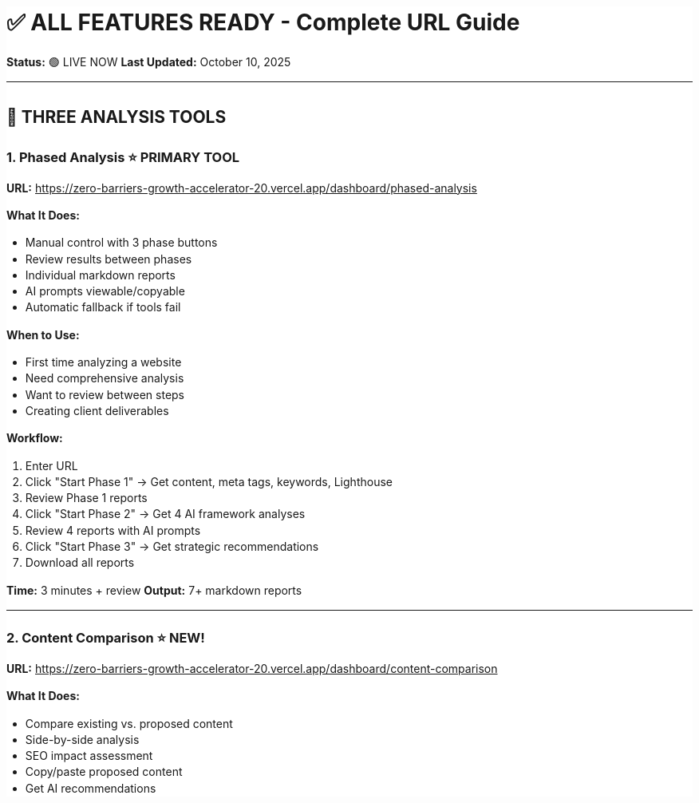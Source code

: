 # ✅ ALL FEATURES READY - Complete URL Guide

**Status:** 🟢 LIVE NOW
**Last Updated:** October 10, 2025

---

## 🎯 THREE ANALYSIS TOOLS

### **1. Phased Analysis** ⭐ PRIMARY TOOL

**URL:** https://zero-barriers-growth-accelerator-20.vercel.app/dashboard/phased-analysis

**What It Does:**

- Manual control with 3 phase buttons
- Review results between phases
- Individual markdown reports
- AI prompts viewable/copyable
- Automatic fallback if tools fail

**When to Use:**

- First time analyzing a website
- Need comprehensive analysis
- Want to review between steps
- Creating client deliverables

**Workflow:**

1. Enter URL
2. Click "Start Phase 1" → Get content, meta tags, keywords, Lighthouse
3. Review Phase 1 reports
4. Click "Start Phase 2" → Get 4 AI framework analyses
5. Review 4 reports with AI prompts
6. Click "Start Phase 3" → Get strategic recommendations
7. Download all reports

**Time:** 3 minutes + review
**Output:** 7+ markdown reports

---

### **2. Content Comparison** ⭐ NEW!

**URL:** https://zero-barriers-growth-accelerator-20.vercel.app/dashboard/content-comparison

**What It Does:**

- Compare existing vs. proposed content
- Side-by-side analysis
- SEO impact assessment
- Copy/paste proposed content
- Get AI recommendations
